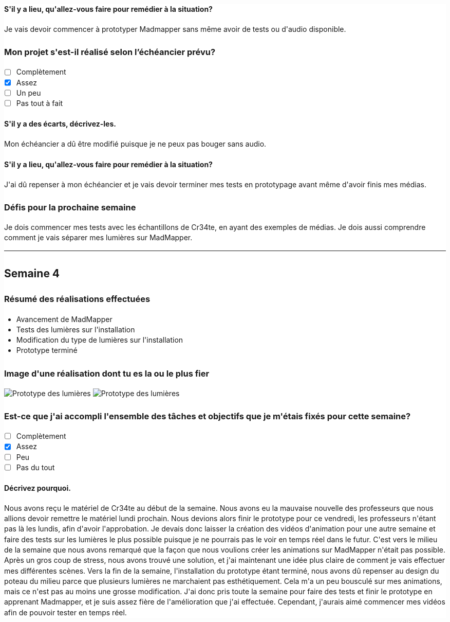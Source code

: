 #### S'il y a lieu, qu'allez-vous faire pour remédier à la situation?
Je vais devoir commencer à prototyper Madmapper sans même avoir de tests ou d'audio disponible.

### Mon projet s'est-il réalisé selon l’échéancier prévu?

- [ ] Complètement
- [X] Assez
- [ ] Un peu
- [ ] Pas tout à fait

#### S'il y a des écarts, décrivez-les.
Mon échéancier a dû être modifié puisque je ne peux pas bouger sans audio.

#### S'il y a lieu, qu'allez-vous faire pour remédier à la situation?
J'ai dû repenser à mon échéancier et je vais devoir terminer mes tests en prototypage avant même d'avoir finis mes médias.

### Défis pour la prochaine semaine
Je dois commencer mes tests avec les échantillons de Cr34te, en ayant des exemples de médias. Je dois aussi comprendre comment je vais séparer mes lumières sur MadMapper.

---
## Semaine 4
### Résumé des réalisations effectuées
- Avancement de MadMapper
- Tests des lumières sur l'installation
- Modification du type de lumières sur l'installation
- Prototype terminé

### Image d'une réalisation dont tu es la ou le plus fier
![Prototype des lumières](medias/mery_prototype_02.jpg)
![Prototype des lumières](medias/mery_prototype_01.jpg)


### Est-ce que j'ai accompli l'ensemble des tâches et objectifs que je m'étais fixés pour cette semaine?

- [ ] Complètement
- [X] Assez
- [ ] Peu
- [ ] Pas du tout

#### Décrivez pourquoi.
Nous avons reçu le matériel de Cr34te au début de la semaine. Nous avons eu la mauvaise nouvelle des professeurs que nous allions devoir remettre le matériel lundi prochain. Nous devions alors finir le prototype pour ce vendredi, les professeurs n'étant pas là les lundis, afin d'avoir l'approbation. Je devais donc laisser la création des vidéos d'animation pour une autre semaine et faire des tests sur les lumières le plus possible puisque je ne pourrais pas le voir en temps réel dans le futur. C'est vers le milieu de la semaine que nous avons remarqué que la façon que nous voulions créer les animations sur MadMapper n'était pas possible. Après un gros coup de stress, nous avons trouvé une solution, et j'ai maintenant une idée plus claire de comment je vais effectuer mes différentes scènes. Vers la fin de la semaine, l'installation du prototype étant terminé, nous avons dû repenser au design du poteau du milieu parce que plusieurs lumières ne marchaient pas esthétiquement. Cela m'a un peu bousculé sur mes animations, mais ce n'est pas au moins une grosse modification. J'ai donc pris toute la semaine pour faire des tests et finir le prototype en apprenant Madmapper, et je suis assez fière de l'amélioration que j'ai effectuée. Cependant, j'aurais aimé commencer mes vidéos afin de pouvoir tester en temps réel.
 